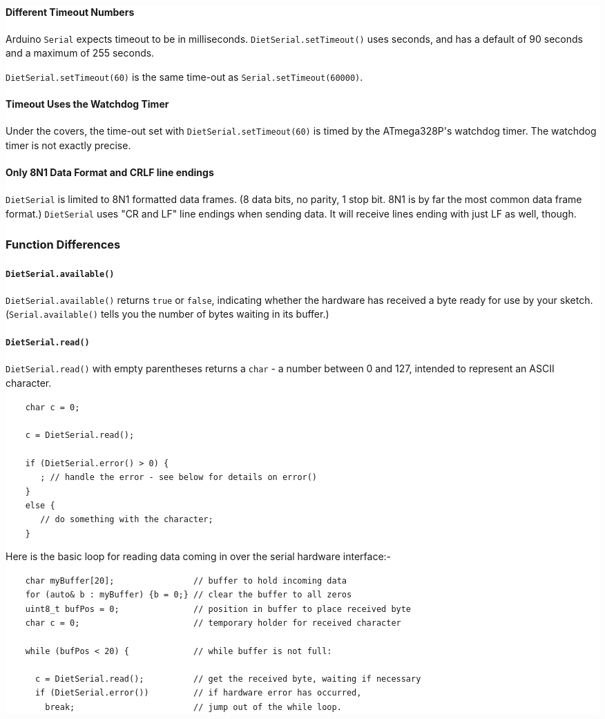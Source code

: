 #### Different Timeout Numbers

Arduino `Serial` expects timeout to be in milliseconds. `DietSerial.setTimeout()` uses seconds, and has a default of 90 seconds and a maximum of 255 seconds.

`DietSerial.setTimeout(60)` is the same time-out as `Serial.setTimeout(60000)`.

#### Timeout Uses the Watchdog Timer

Under the covers, the time-out set with `DietSerial.setTimeout(60)` is timed by the ATmega328P's watchdog timer. The watchdog timer is not exactly precise.

#### Only 8N1 Data Format and CRLF line endings

`DietSerial` is limited to 8N1 formatted data frames. (8 data bits, no parity, 1 stop bit. 8N1 is by far the most common data frame format.) `DietSerial` uses "CR and LF" line endings when sending data.  It will receive lines ending with just LF as well, though.

### Function Differences

#### `DietSerial.available()`

`DietSerial.available()` returns `true` or `false`, indicating whether the hardware has received a byte ready for use by your sketch. (`Serial.available()` tells you the number of bytes waiting in its buffer.)


#### `DietSerial.read()`

`DietSerial.read()` with empty parentheses returns a `char` - a number between 0 and 127, intended to represent an ASCII character.


        char c = 0;

        c = DietSerial.read();

        if (DietSerial.error() > 0) {
           ; // handle the error - see below for details on error()
        }
        else {
           // do something with the character;
        }

Here is the basic loop for reading data coming in over the serial hardware interface:-


        char myBuffer[20];                // buffer to hold incoming data
        for (auto& b : myBuffer) {b = 0;} // clear the buffer to all zeros
        uint8_t bufPos = 0;               // position in buffer to place received byte
        char c = 0;                       // temporary holder for received character

        while (bufPos < 20) {             // while buffer is not full:

          c = DietSerial.read();          // get the received byte, waiting if necessary
          if (DietSerial.error())         // if hardware error has occurred,
            break;                        // jump out of the while loop.
